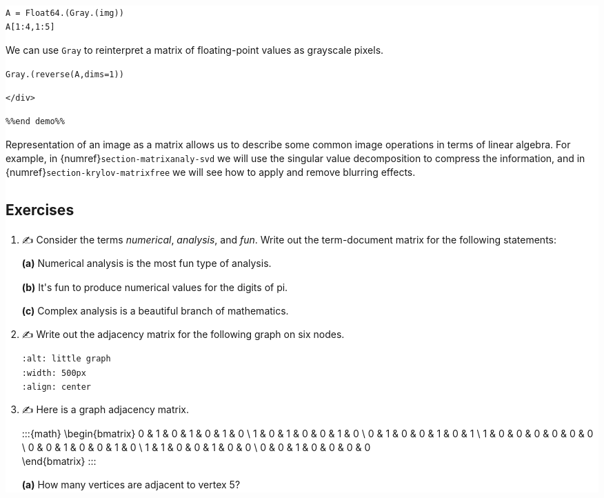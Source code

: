 ```{code-cell}
A = Float64.(Gray.(img))
A[1:4,1:5]
```

We can use `Gray` to reinterpret a matrix of floating-point values as grayscale pixels.

```{code-cell}
Gray.(reverse(A,dims=1))
```
```{raw} html
</div>
```

```{raw} latex
%%end demo%%
```

Representation of an image as a matrix allows us to describe some common image operations in terms of linear algebra. For example, in {numref}`section-matrixanaly-svd` we will use the singular value decomposition to compress the information, and in {numref}`section-krylov-matrixfree` we will see how to apply and remove blurring effects.

## Exercises

1. ✍ Consider the terms *numerical*, *analysis*, and *fun*. Write out the term-document matrix for the following statements:

    **(a)** Numerical analysis is the most fun type of analysis.

    **(b)** It's fun to produce numerical values for the digits of pi.

    **(c)** Complex analysis is a beautiful branch of mathematics.

2. ✍ Write out the adjacency matrix for the following graph on six nodes.
    
    ```{image} littlegraph.png
    :alt: little graph
    :width: 500px
    :align: center
    ```

3. ✍ Here is a graph adjacency matrix.
  
    :::{math}
    \begin{bmatrix}
    0 & 1 & 0 & 1 & 0 & 1 & 0 \\
    1 & 0 & 1 & 0 & 0 & 1 & 0 \\
    0 & 1 & 0 & 0 & 1 & 0 & 1 \\
    1 & 0 & 0 & 0 & 0 & 0 & 0 \\
    0 & 0 & 1 & 0 & 0 & 1 & 0 \\
    1 & 1 & 0 & 0 & 1 & 0 & 0 \\
    0 & 0 & 1 & 0 & 0 & 0 & 0   
    \end{bmatrix}
    :::

    **(a)** How many vertices are adjacent to vertex 5?

